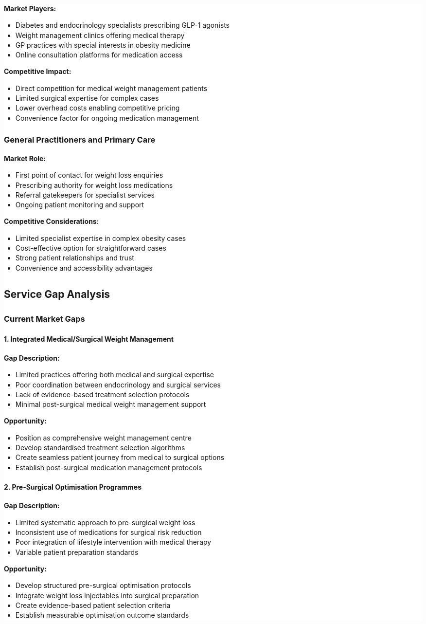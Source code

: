 **Market Players:**
- Diabetes and endocrinology specialists prescribing GLP-1 agonists
- Weight management clinics offering medical therapy
- GP practices with special interests in obesity medicine
- Online consultation platforms for medication access

**Competitive Impact:**
- Direct competition for medical weight management patients
- Limited surgical expertise for complex cases
- Lower overhead costs enabling competitive pricing
- Convenience factor for ongoing medication management

### General Practitioners and Primary Care

**Market Role:**
- First point of contact for weight loss enquiries
- Prescribing authority for weight loss medications
- Referral gatekeepers for specialist services
- Ongoing patient monitoring and support

**Competitive Considerations:**
- Limited specialist expertise in complex obesity cases
- Cost-effective option for straightforward cases
- Strong patient relationships and trust
- Convenience and accessibility advantages

## Service Gap Analysis

### Current Market Gaps

#### 1. Integrated Medical/Surgical Weight Management
**Gap Description:**
- Limited practices offering both medical and surgical expertise
- Poor coordination between endocrinology and surgical services
- Lack of evidence-based treatment selection protocols
- Minimal post-surgical medical weight management support

**Opportunity:**
- Position as comprehensive weight management centre
- Develop standardised treatment selection algorithms
- Create seamless patient journey from medical to surgical options
- Establish post-surgical medication management protocols

#### 2. Pre-Surgical Optimisation Programmes
**Gap Description:**
- Limited systematic approach to pre-surgical weight loss
- Inconsistent use of medications for surgical risk reduction
- Poor integration of lifestyle intervention with medical therapy
- Variable patient preparation standards

**Opportunity:**
- Develop structured pre-surgical optimisation protocols
- Integrate weight loss injectables into surgical preparation
- Create evidence-based patient selection criteria
- Establish measurable optimisation outcome standards
